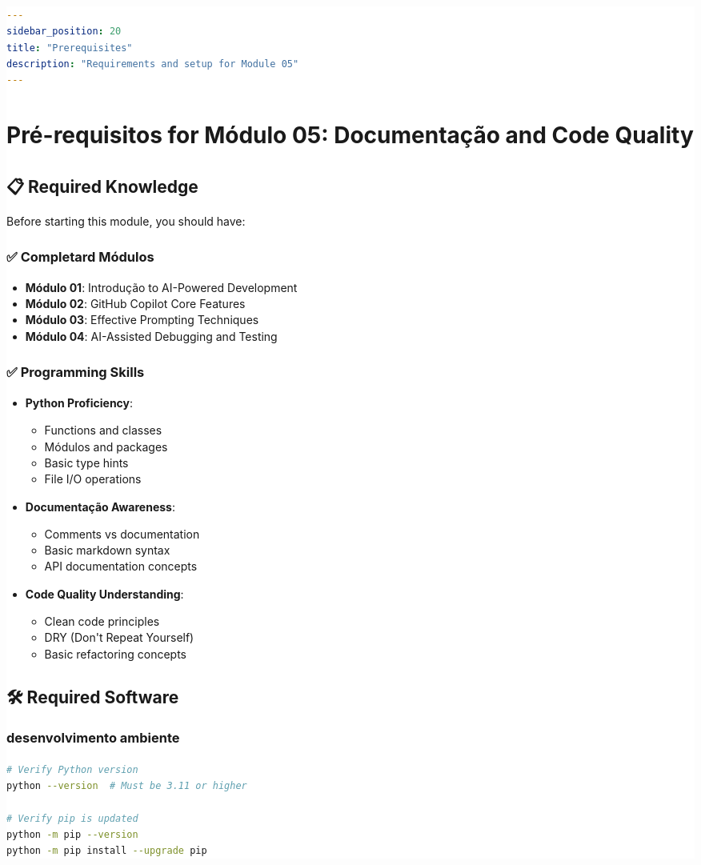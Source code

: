 ```yaml
---
sidebar_position: 20
title: "Prerequisites"
description: "Requirements and setup for Module 05"
---
```


# Pré-requisitos for Módulo 05: Documentação and Code Quality

## 📋 Required Knowledge

Before starting this module, you should have:

### ✅ Completard Módulos
- **Módulo 01**: Introdução to AI-Powered Development
- **Módulo 02**: GitHub Copilot Core Features  
- **Módulo 03**: Effective Prompting Techniques
- **Módulo 04**: AI-Assisted Debugging and Testing

### ✅ Programming Skills
- **Python Proficiency**:
  - Functions and classes
  - Módulos and packages
  - Basic type hints
  - File I/O operations

- **Documentação Awareness**:
  - Comments vs documentation
  - Basic markdown syntax
  - API documentation concepts

- **Code Quality Understanding**:
  - Clean code principles
  - DRY (Don't Repeat Yourself)
  - Basic refactoring concepts

## 🛠️ Required Software

### desenvolvimento ambiente
```bash
# Verify Python version
python --version  # Must be 3.11 or higher

# Verify pip is updated
python -m pip --version
python -m pip install --upgrade pip
```
